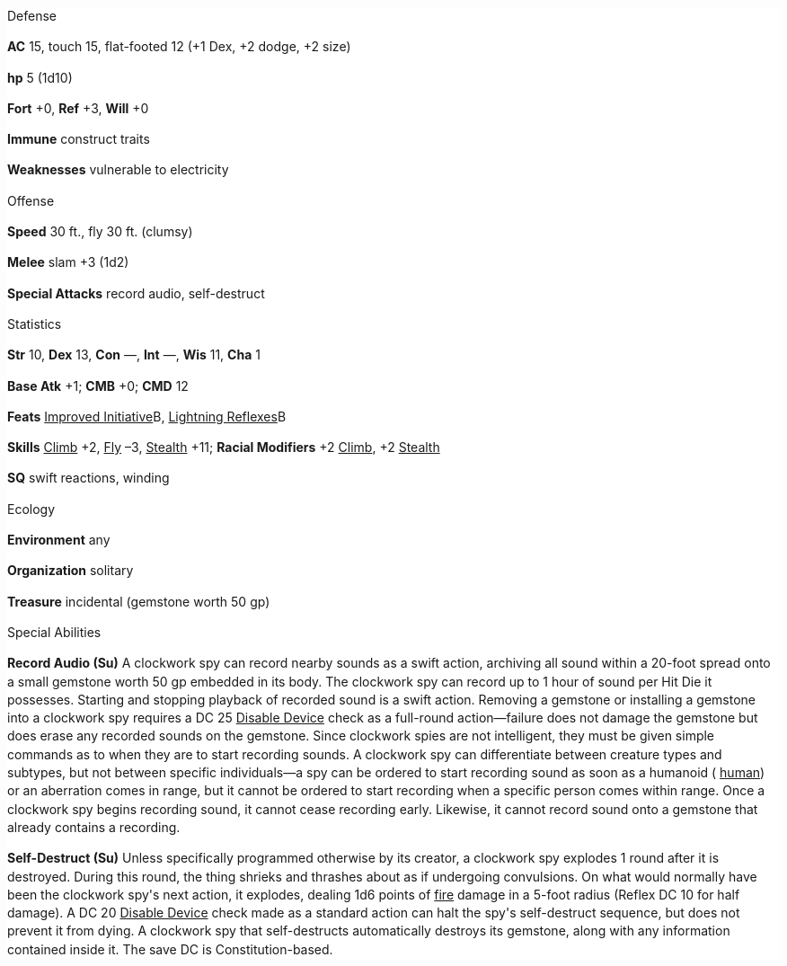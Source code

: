 Defense

**AC** 15, touch 15, flat-footed 12 (+1 Dex, +2 dodge, +2 size)

**hp** 5 (1d10)

**Fort** +0, **Ref** +3, **Will** +0

**Immune** construct traits

**Weaknesses** vulnerable to electricity

Offense

**Speed** 30 ft., fly 30 ft. (clumsy)

**Melee** slam +3 (1d2)

**Special Attacks** record audio, self-destruct

Statistics

**Str** 10, **Dex** 13, **Con** —, **Int** —, **Wis** 11, **Cha** 1

**Base Atk** +1; **CMB** +0; **CMD** 12

**Feats** [Improved Initiative](feats#_improved-initiative)B, [Lightning Reflexes](feats#_lightning-reflexes)B

**Skills** [Climb](skills/climb#_climb) +2, [Fly](skill_dir/fly#_fly) –3, [Stealth](skills/stealth#_stealth) +11; **Racial Modifiers** +2 [Climb](skill_dir/climb#_climb), +2 [Stealth](skills/stealth#_stealth)

**SQ** swift reactions, winding

Ecology

**Environment** any

**Organization** solitary

**Treasure** incidental (gemstone worth 50 gp)

Special Abilities

**Record Audio (Su)** A clockwork spy can record nearby sounds as a swift action, archiving all sound within a 20-foot spread onto a small gemstone worth 50 gp embedded in its body. The clockwork spy can record up to 1 hour of sound per Hit Die it possesses. Starting and stopping playback of recorded sound is a swift action. Removing a gemstone or installing a gemstone into a clockwork spy requires a DC 25 [Disable Device](skill_dir/disableDevice#_disable-device) check as a full-round action—failure does not damage the gemstone but does erase any recorded sounds on the gemstone. Since clockwork spies are not intelligent, they must be given simple commands as to when they are to start recording sounds. A clockwork spy can differentiate between creature types and subtypes, but not between specific individuals—a spy can be ordered to start recording sound as soon as a humanoid ( [human](monsters/creatureTypes#_human-subtype)) or an aberration comes in range, but it cannot be ordered to start recording when a specific person comes within range. Once a clockwork spy begins recording sound, it cannot cease recording early. Likewise, it cannot record sound onto a gemstone that already contains a recording.

**Self-Destruct (Su)** Unless specifically programmed otherwise by its creator, a clockwork spy explodes 1 round after it is destroyed. During this round, the thing shrieks and thrashes about as if undergoing convulsions. On what would normally have been the clockwork spy's next action, it explodes, dealing 1d6 points of [fire](monster_dir/creatureTypes#_fire-subtype) damage in a 5-foot radius (Reflex DC 10 for half damage). A DC 20 [Disable Device](skills/disableDevice#_disable-device) check made as a standard action can halt the spy's self-destruct sequence, but does not prevent it from dying. A clockwork spy that self-destructs automatically destroys its gemstone, along with any information contained inside it. The save DC is Constitution-based.
